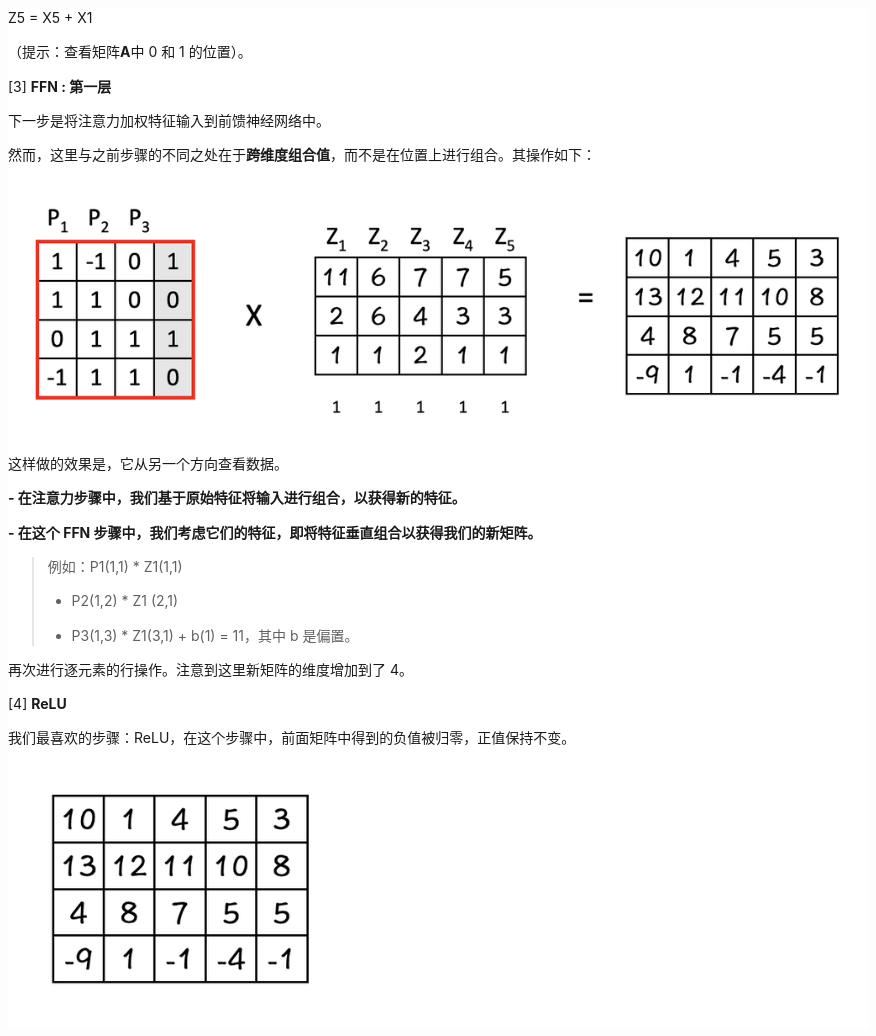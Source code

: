 Z5 = X5 + X1

（提示：查看矩阵**A**中 0 和 1 的位置）。

[3] **FFN : 第一层**

下一步是将注意力加权特征输入到前馈神经网络中。

然而，这里与之前步骤的不同之处在于**跨维度组合值**，而不是在位置上进行组合。其操作如下：

![](img/ed26d0b60d3f60310db8a988a7a4f437.png)

这样做的效果是，它从另一个方向查看数据。

**- 在注意力步骤中，我们基于原始特征将输入进行组合，以获得新的特征。**

**- 在这个 FFN 步骤中，我们考虑它们的特征，即将特征垂直组合以获得我们的新矩阵。**

> 例如：P1(1,1) * Z1(1,1)
> 
> + P2(1,2) * Z1 (2,1)
> 
> + P3(1,3) * Z1(3,1) + b(1) = 11，其中 b 是偏置。

再次进行逐元素的行操作。注意到这里新矩阵的维度增加到了 4。

[4] **ReLU**

我们最喜欢的步骤：ReLU，在这个步骤中，前面矩阵中得到的负值被归零，正值保持不变。

![](img/2dc50d4a90df572bd357073a42b871a5.png)
